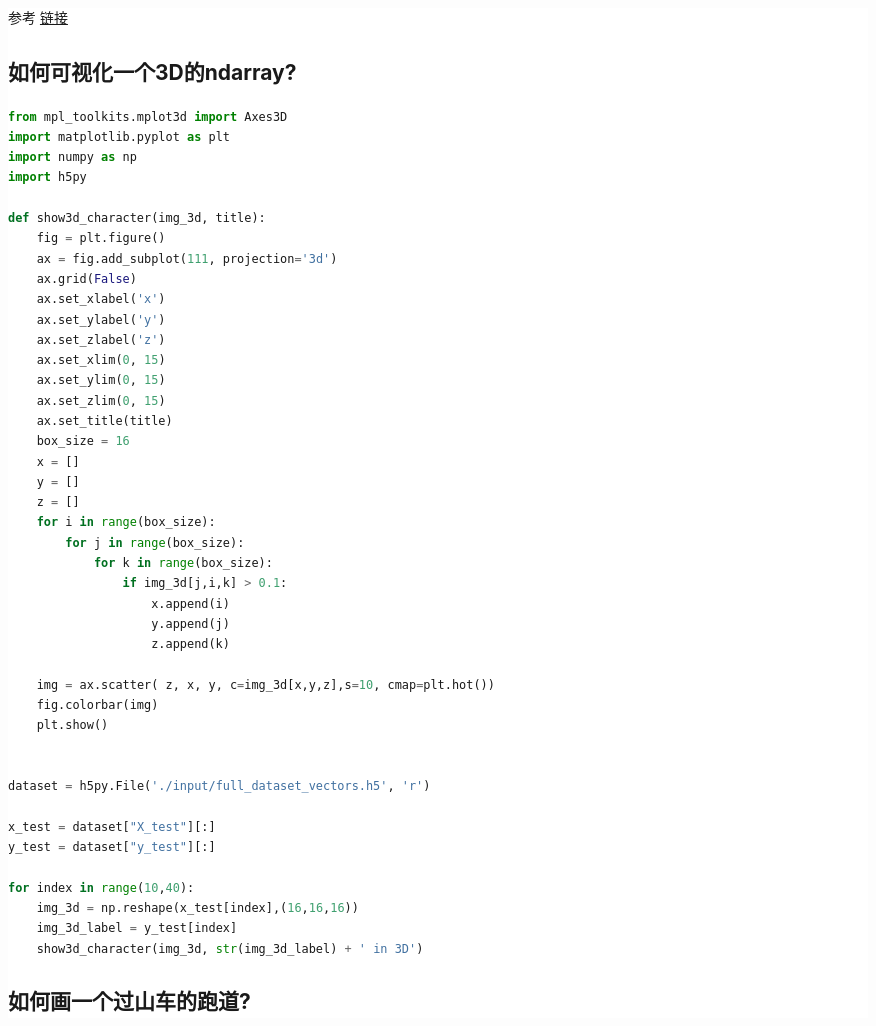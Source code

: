 参考 [链接](https://blog.csdn.net/u013468614/article/details/58689735)


## 如何可视化一个3D的ndarray?

```python
from mpl_toolkits.mplot3d import Axes3D
import matplotlib.pyplot as plt
import numpy as np
import h5py

def show3d_character(img_3d, title):
    fig = plt.figure()
    ax = fig.add_subplot(111, projection='3d')
    ax.grid(False)
    ax.set_xlabel('x')
    ax.set_ylabel('y')
    ax.set_zlabel('z')
    ax.set_xlim(0, 15)
    ax.set_ylim(0, 15)
    ax.set_zlim(0, 15)
    ax.set_title(title)
    box_size = 16
    x = []
    y = []
    z = [] 
    for i in range(box_size):
        for j in range(box_size):
            for k in range(box_size):
                if img_3d[j,i,k] > 0.1:
                    x.append(i)
                    y.append(j)
                    z.append(k)
                
    img = ax.scatter( z, x, y, c=img_3d[x,y,z],s=10, cmap=plt.hot())
    fig.colorbar(img)
    plt.show()


dataset = h5py.File('./input/full_dataset_vectors.h5', 'r')

x_test = dataset["X_test"][:]
y_test = dataset["y_test"][:]

for index in range(10,40):
    img_3d = np.reshape(x_test[index],(16,16,16))
    img_3d_label = y_test[index]
    show3d_character(img_3d, str(img_3d_label) + ' in 3D')
```

## 如何画一个过山车的跑道?
